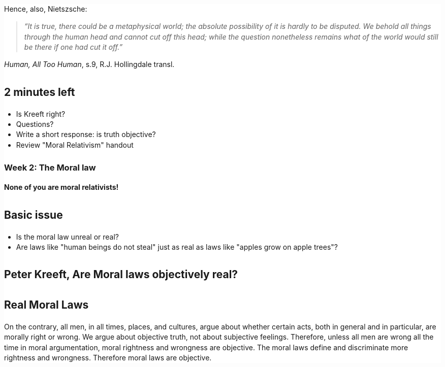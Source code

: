 Hence, also, Nietszsche: 

>*“It is true, there could be a metaphysical world; the absolute possibility of it is hardly to be disputed. We behold all things through the human head and cannot cut off this head; while the question nonetheless remains what of the world would still be there if one had cut it off.”* 

*Human, All Too Human*, s.9, R.J. Hollingdale transl.

</section> <section data-markdown>

## 2 minutes left
* Is Kreeft right?
* Questions?
* Write a short response: is truth objective? 
* Review "Moral Relativism" handout

</section>
</section> 













<section> 
<section data-background="http://channel.nationalgeographic.com/exposure/content/photo/photo/2079435_deeper-still_jfxeaqbh63vorhnrwcs4oomcjqoxpy7q62c4u66siw3t6qwph3oq_790x445.jpg" data-markdown>

# Week 2: The Moral law

**None of you are moral relativists!**

</section><section data-markdown>

## Basic issue

* Is the moral law unreal or real? 
* Are laws like "human beings do not steal" just as real as laws like "apples grow on apple trees"? 

</section> <section data-markdown>

## Peter Kreeft, Are Moral laws objectively real? 


</section> <section data-markdown>

## Real Moral Laws

On the contrary, all men, in all times, places, and cultures, argue about whether certain acts, both in general and in particular, are morally right or wrong. We argue about objective truth, not about subjective feelings. Therefore, unless all men are wrong all the time in moral argumentation, moral rightness and wrongness are objective. The moral laws define and discriminate more rightness and wrongness. Therefore moral laws are objective. 
